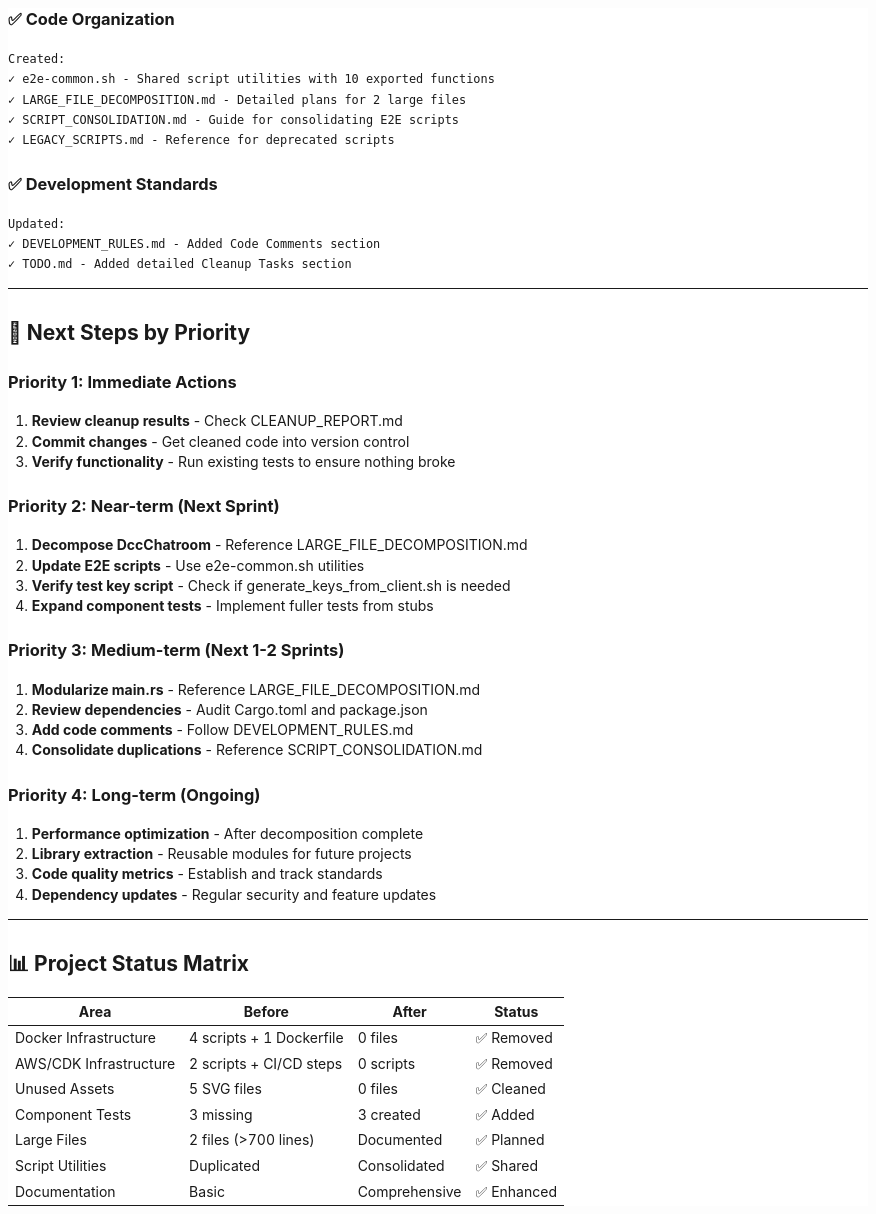 ### ✅ Code Organization
```
Created:
✓ e2e-common.sh - Shared script utilities with 10 exported functions
✓ LARGE_FILE_DECOMPOSITION.md - Detailed plans for 2 large files
✓ SCRIPT_CONSOLIDATION.md - Guide for consolidating E2E scripts
✓ LEGACY_SCRIPTS.md - Reference for deprecated scripts
```

### ✅ Development Standards
```
Updated:
✓ DEVELOPMENT_RULES.md - Added Code Comments section
✓ TODO.md - Added detailed Cleanup Tasks section
```

---

## 🚀 Next Steps by Priority

### Priority 1: Immediate Actions
1. **Review cleanup results** - Check CLEANUP_REPORT.md
2. **Commit changes** - Get cleaned code into version control
3. **Verify functionality** - Run existing tests to ensure nothing broke

### Priority 2: Near-term (Next Sprint)
1. **Decompose DccChatroom** - Reference LARGE_FILE_DECOMPOSITION.md
2. **Update E2E scripts** - Use e2e-common.sh utilities
3. **Verify test key script** - Check if generate_keys_from_client.sh is needed
4. **Expand component tests** - Implement fuller tests from stubs

### Priority 3: Medium-term (Next 1-2 Sprints)
1. **Modularize main.rs** - Reference LARGE_FILE_DECOMPOSITION.md
2. **Review dependencies** - Audit Cargo.toml and package.json
3. **Add code comments** - Follow DEVELOPMENT_RULES.md
4. **Consolidate duplications** - Reference SCRIPT_CONSOLIDATION.md

### Priority 4: Long-term (Ongoing)
1. **Performance optimization** - After decomposition complete
2. **Library extraction** - Reusable modules for future projects
3. **Code quality metrics** - Establish and track standards
4. **Dependency updates** - Regular security and feature updates

---

## 📊 Project Status Matrix

| Area | Before | After | Status |
|------|--------|-------|--------|
| Docker Infrastructure | 4 scripts + 1 Dockerfile | 0 files | ✅ Removed |
| AWS/CDK Infrastructure | 2 scripts + CI/CD steps | 0 scripts | ✅ Removed |
| Unused Assets | 5 SVG files | 0 files | ✅ Cleaned |
| Component Tests | 3 missing | 3 created | ✅ Added |
| Large Files | 2 files (>700 lines) | Documented | ✅ Planned |
| Script Utilities | Duplicated | Consolidated | ✅ Shared |
| Documentation | Basic | Comprehensive | ✅ Enhanced |
